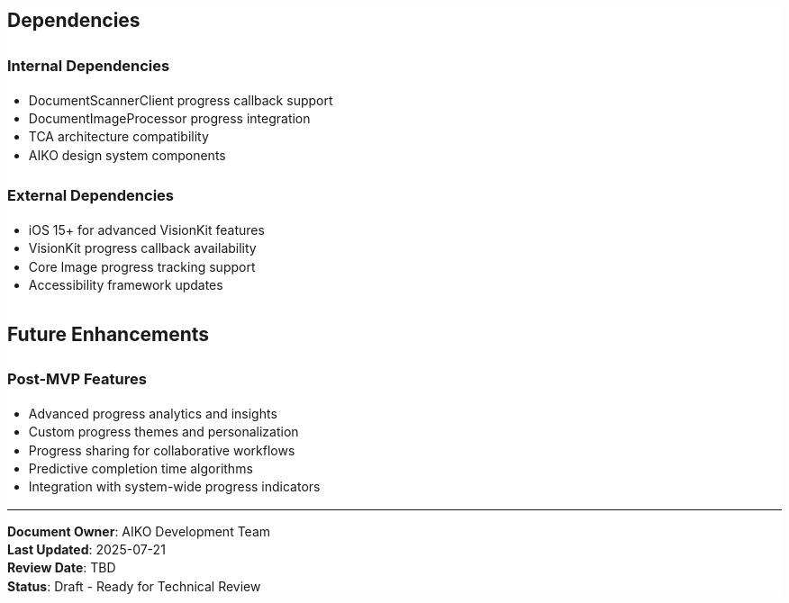 ## Dependencies

### Internal Dependencies
- DocumentScannerClient progress callback support
- DocumentImageProcessor progress integration
- TCA architecture compatibility
- AIKO design system components

### External Dependencies
- iOS 15+ for advanced VisionKit features
- VisionKit progress callback availability
- Core Image progress tracking support
- Accessibility framework updates

## Future Enhancements

### Post-MVP Features
- Advanced progress analytics and insights
- Custom progress themes and personalization
- Progress sharing for collaborative workflows
- Predictive completion time algorithms
- Integration with system-wide progress indicators

---

**Document Owner**: AIKO Development Team  
**Last Updated**: 2025-07-21  
**Review Date**: TBD  
**Status**: Draft - Ready for Technical Review

